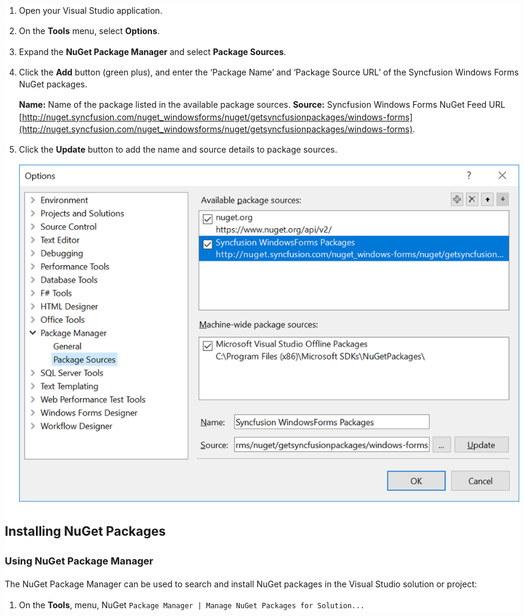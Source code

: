 1.	Open your Visual Studio application. 

2.	On the **Tools** menu, select **Options**.

3.	Expand the **NuGet Package Manager** and select **Package Sources**.

4.	Click the **Add** button (green plus), and enter the ‘Package Name’ and ‘Package Source URL’ of the Syncfusion Windows Forms NuGet packages.

    **Name:** Name of the package listed in the available package sources.
    **Source:** Syncfusion Windows Forms NuGet Feed URL      
    [http://nuget.syncfusion.com/nuget_windowsforms/nuget/getsyncfusionpackages/windows-forms](http://nuget.syncfusion.com/nuget_windowsforms/nuget/getsyncfusionpackages/windows-forms).

5.	Click the **Update** button to add the name and source details to package sources. 

    ![](NuGet_Packages_Images/img2.png)

## Installing NuGet Packages

### Using NuGet Package Manager

The NuGet Package Manager can be used to search and install NuGet packages in the Visual Studio solution or project:
1.	On the **Tools**, menu, NuGet `Package Manager | Manage NuGet Packages for Solution...`